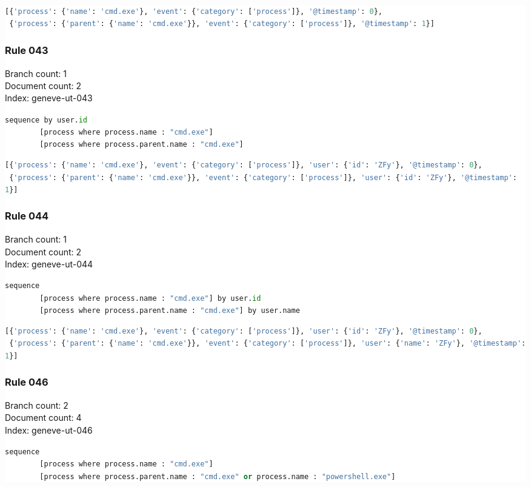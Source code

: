 ```python
[{'process': {'name': 'cmd.exe'}, 'event': {'category': ['process']}, '@timestamp': 0},
 {'process': {'parent': {'name': 'cmd.exe'}}, 'event': {'category': ['process']}, '@timestamp': 1}]
```



### Rule 043

Branch count: 1  
Document count: 2  
Index: geneve-ut-043

```python
sequence by user.id
        [process where process.name : "cmd.exe"]
        [process where process.parent.name : "cmd.exe"]
```

```python
[{'process': {'name': 'cmd.exe'}, 'event': {'category': ['process']}, 'user': {'id': 'ZFy'}, '@timestamp': 0},
 {'process': {'parent': {'name': 'cmd.exe'}}, 'event': {'category': ['process']}, 'user': {'id': 'ZFy'}, '@timestamp': 1}]
```



### Rule 044

Branch count: 1  
Document count: 2  
Index: geneve-ut-044

```python
sequence
        [process where process.name : "cmd.exe"] by user.id
        [process where process.parent.name : "cmd.exe"] by user.name
```

```python
[{'process': {'name': 'cmd.exe'}, 'event': {'category': ['process']}, 'user': {'id': 'ZFy'}, '@timestamp': 0},
 {'process': {'parent': {'name': 'cmd.exe'}}, 'event': {'category': ['process']}, 'user': {'name': 'ZFy'}, '@timestamp': 1}]
```



### Rule 046

Branch count: 2  
Document count: 4  
Index: geneve-ut-046

```python
sequence
        [process where process.name : "cmd.exe"]
        [process where process.parent.name : "cmd.exe" or process.name : "powershell.exe"]
```
